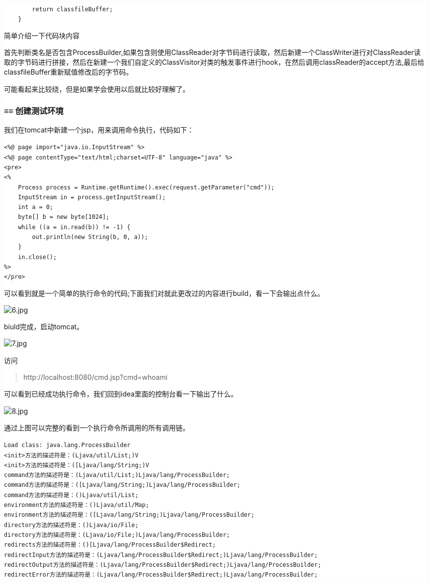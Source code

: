 ```
        return classfileBuffer;
    }
```

简单介绍一下代码块内容

首先判断类名是否包含ProcessBuilder,如果包含则使用ClassReader对字节码进行读取，然后新建一个ClassWriter进行对ClassReader读取的字节码进行拼接，然后在新建一个我们自定义的ClassVisitor对类的触发事件进行hook，在然后调用classReader的accept方法,最后给classfileBuffer重新赋值修改后的字节码。

可能看起来比较绕，但是如果学会使用以后就比较好理解了。

### ≡≡ 创建测试环境

我们在tomcat中新建一个jsp，用来调用命令执行，代码如下：



```
<%@ page import="java.io.InputStream" %>
<%@ page contentType="text/html;charset=UTF-8" language="java" %>
<pre>
<%
    Process process = Runtime.getRuntime().exec(request.getParameter("cmd"));
    InputStream in = process.getInputStream();
    int a = 0;
    byte[] b = new byte[1024];
    while ((a = in.read(b)) != -1) {
        out.println(new String(b, 0, a));
    }
    in.close();
%>
</pre>
```



可以看到就是一个简单的执行命令的代码;下面我们对就此更改过的内容进行build，看一下会输出点什么。

![6.jpg](https://image.3001.net/images/20190507/1557219105_5cd1472165410.jpg!small)

biuld完成，启动tomcat。

![7.jpg](https://image.3001.net/images/20190507/1557219094_5cd147168316e.jpg!small)

访问

> http://localhost:8080/cmd.jsp?cmd=whoami

可以看到已经成功执行命令，我们回到idea里面的控制台看一下输出了什么。

![8.jpg](https://image.3001.net/images/20190507/1557219079_5cd147078d7c1.jpg!small)

通过上图可以完整的看到一个执行命令所调用的所有调用链。



```
Load class: java.lang.ProcessBuilder
<init>方法的描述符是：(Ljava/util/List;)V
<init>方法的描述符是：([Ljava/lang/String;)V
command方法的描述符是：(Ljava/util/List;)Ljava/lang/ProcessBuilder;
command方法的描述符是：([Ljava/lang/String;)Ljava/lang/ProcessBuilder;
command方法的描述符是：()Ljava/util/List;
environment方法的描述符是：()Ljava/util/Map;
environment方法的描述符是：([Ljava/lang/String;)Ljava/lang/ProcessBuilder;
directory方法的描述符是：()Ljava/io/File;
directory方法的描述符是：(Ljava/io/File;)Ljava/lang/ProcessBuilder;
redirects方法的描述符是：()[Ljava/lang/ProcessBuilder$Redirect;
redirectInput方法的描述符是：(Ljava/lang/ProcessBuilder$Redirect;)Ljava/lang/ProcessBuilder;
redirectOutput方法的描述符是：(Ljava/lang/ProcessBuilder$Redirect;)Ljava/lang/ProcessBuilder;
redirectError方法的描述符是：(Ljava/lang/ProcessBuilder$Redirect;)Ljava/lang/ProcessBuilder;
```